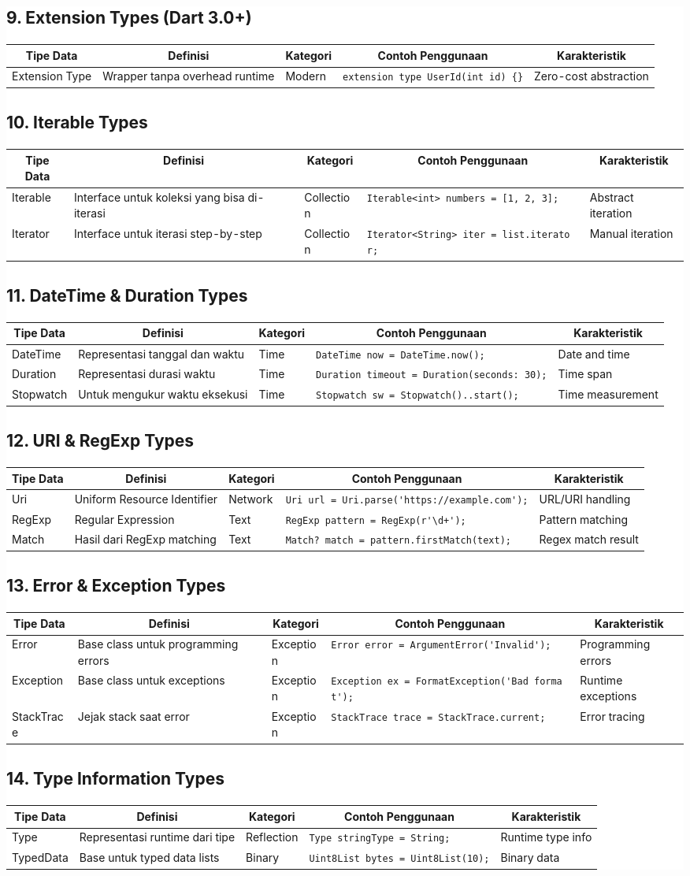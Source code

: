 ## 9. Extension Types (Dart 3.0+)

| Tipe Data      | Definisi                       | Kategori | Contoh Penggunaan                  | Karakteristik         |
| -------------- | ------------------------------ | -------- | ---------------------------------- | --------------------- |
| Extension Type | Wrapper tanpa overhead runtime | Modern   | `extension type UserId(int id) {}` | Zero-cost abstraction |

## 10. Iterable Types

| Tipe Data | Definisi                                     | Kategori   | Contoh Penggunaan                        | Karakteristik      |
| --------- | -------------------------------------------- | ---------- | ---------------------------------------- | ------------------ |
| Iterable  | Interface untuk koleksi yang bisa di-iterasi | Collection | `Iterable<int> numbers = [1, 2, 3];`     | Abstract iteration |
| Iterator  | Interface untuk iterasi step-by-step         | Collection | `Iterator<String> iter = list.iterator;` | Manual iteration   |

## 11. DateTime & Duration Types

| Tipe Data | Definisi                       | Kategori | Contoh Penggunaan                           | Karakteristik    |
| --------- | ------------------------------ | -------- | ------------------------------------------- | ---------------- |
| DateTime  | Representasi tanggal dan waktu | Time     | `DateTime now = DateTime.now();`            | Date and time    |
| Duration  | Representasi durasi waktu      | Time     | `Duration timeout = Duration(seconds: 30);` | Time span        |
| Stopwatch | Untuk mengukur waktu eksekusi  | Time     | `Stopwatch sw = Stopwatch()..start();`      | Time measurement |

## 12. URI & RegExp Types

| Tipe Data | Definisi                    | Kategori | Contoh Penggunaan                             | Karakteristik      |
| --------- | --------------------------- | -------- | --------------------------------------------- | ------------------ |
| Uri       | Uniform Resource Identifier | Network  | `Uri url = Uri.parse('https://example.com');` | URL/URI handling   |
| RegExp    | Regular Expression          | Text     | `RegExp pattern = RegExp(r'\d+');`            | Pattern matching   |
| Match     | Hasil dari RegExp matching  | Text     | `Match? match = pattern.firstMatch(text);`    | Regex match result |

## 13. Error & Exception Types

| Tipe Data  | Definisi                            | Kategori  | Contoh Penggunaan                               | Karakteristik      |
| ---------- | ----------------------------------- | --------- | ----------------------------------------------- | ------------------ |
| Error      | Base class untuk programming errors | Exception | `Error error = ArgumentError('Invalid');`       | Programming errors |
| Exception  | Base class untuk exceptions         | Exception | `Exception ex = FormatException('Bad format');` | Runtime exceptions |
| StackTrace | Jejak stack saat error              | Exception | `StackTrace trace = StackTrace.current;`        | Error tracing      |

## 14. Type Information Types

| Tipe Data | Definisi                       | Kategori   | Contoh Penggunaan                  | Karakteristik     |
| --------- | ------------------------------ | ---------- | ---------------------------------- | ----------------- |
| Type      | Representasi runtime dari tipe | Reflection | `Type stringType = String;`        | Runtime type info |
| TypedData | Base untuk typed data lists    | Binary     | `Uint8List bytes = Uint8List(10);` | Binary data       |
